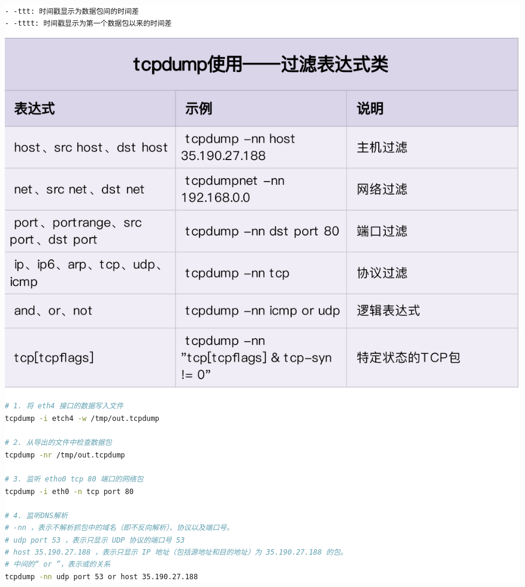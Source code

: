     - -ttt: 时间戳显示为数据包间的时间差
    - -tttt: 时间戳显示为第一个数据包以来的时间差

![tcpdump](/images/linux_pf/tcpdump.png)

```bash
# 1. 将 eth4 接口的数据写入文件
tcpdump -i etch4 -w /tmp/out.tcpdump

# 2. 从导出的文件中检查数据包
tcpdump -nr /tmp/out.tcpdump

# 3. 监听 etho0 tcp 80 端口的网络包
tcpdump -i eth0 -n tcp port 80

# 4. 监听DNS解析
# -nn ，表示不解析抓包中的域名（即不反向解析）、协议以及端口号。
# udp port 53 ，表示只显示 UDP 协议的端口号 53
# host 35.190.27.188 ，表示只显示 IP 地址（包括源地址和目的地址）为 35.190.27.188 的包。
# 中间的“ or ”，表示或的关系
tcpdump -nn udp port 53 or host 35.190.27.188
```
